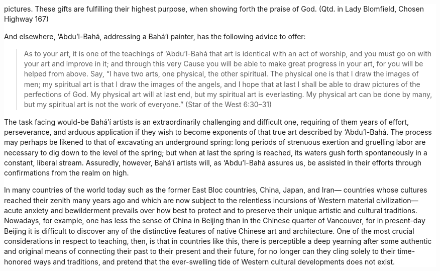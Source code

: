 pictures. These gifts are fulfilling their highest purpose, when showing forth the praise of God. (Qtd. in
Lady Blomfield, Chosen Highway 167)

And elsewhere, ‘Abdu’l-Bahá, addressing a Bahá’í painter, has the following advice to offer:

> As to your art, it is one of the teachings of ‘Abdu’l-Bahá that art is identical with an act of worship, and
> you must go on with your art and improve in it; and through this very Cause you will be able to make great
> progress in your art, for you will be helped from above. Say, “I have two arts, one physical, the other
> spiritual. The physical one is that I draw the images of men; my spiritual art is that I draw the images of the
> angels, and I hope that at last I shall be able to draw pictures of the perfections of God. My physical art will
> at last end, but my spiritual art is everlasting. My physical art can be done by many, but my spiritual art is
> not the work of everyone.” (Star of the West 6:30–31)

The task facing would-be Bahá’í artists is an extraordinarily challenging and difficult one, requiring of
them years of effort, perseverance, and arduous application if they wish to become exponents of that true art
described by ‘Abdu’l-Bahá. The process may perhaps be likened to that of excavating an underground spring: long
periods of strenuous exertion and gruelling labor are necessary to dig down to the level of the spring; but when at
last the spring is reached, its waters gush forth spontaneously in a constant, liberal stream. Assuredly, however,
Bahá’í artists will, as ‘Abdu’l-Bahá assures us, be assisted in their efforts through confirmations from the realm on
high.

In many countries of the world today such as the former East Bloc countries, China, Japan, and Iran—
countries whose cultures reached their zenith many years ago and which are now subject to the relentless incursions
of Western material civilization—acute anxiety and bewilderment prevails over how best to protect and to preserve
their unique artistic and cultural traditions. Nowadays, for example, one has less the sense of China in Beijing than
in the Chinese quarter of Vancouver, for in present-day Beijing it is difficult to discover any of the distinctive
features of native Chinese art and architecture. One of the most crucial considerations in respect to teaching, then, is
that in countries like this, there is perceptible a deep yearning after some authentic and original means of connecting
their past to their present and their future, for no longer can they cling solely to their time-honored ways and
traditions, and pretend that the ever-swelling tide of Western cultural developments does not exist.
